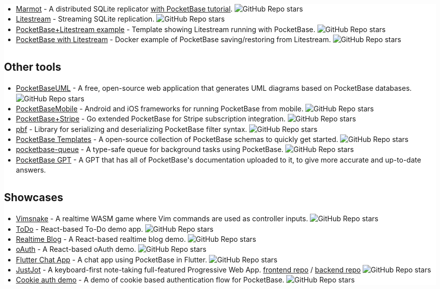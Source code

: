 - [Marmot](https://github.com/maxpert/marmot) - A distributed SQLite replicator [with PocketBase tutorial](https://www.youtube.com/watch?v=Zapupe_FREc). ![GitHub Repo stars](https://img.shields.io/github/stars/maxpert/marmot)
- [Litestream](https://litestream.io/) - Streaming SQLite replication. ![GitHub Repo stars](https://img.shields.io/github/stars/benbjohnson/litestream)
- [PocketBase+Litestream example](https://github.com/TylerSustare/pocketbase-framework-litestream) - Template showing Litestream running with PocketBase. ![GitHub Repo stars](https://img.shields.io/github/stars/TylerSustare/pocketbase-framework-litestream)
- [PocketBase with Litestream](https://github.com/bscott/pocketbase-litestream/) - Docker example of PocketBase saving/restoring from Litestream. ![GitHub Repo stars](https://img.shields.io/github/stars/bscott/pocketbase-litestream)

## Other tools

- [PocketBaseUML](https://pocketbase-uml.github.io/) - A free, open-source web application that generates UML diagrams based on PocketBase databases. ![GitHub Repo stars](https://img.shields.io/github/stars/bscott/pocketbase-litestream)
- [PocketBaseMobile](https://github.com/rohitsangwan01/pocketbase_mobile) - Android and iOS frameworks for running PocketBase from mobile. ![GitHub Repo stars](https://img.shields.io/github/stars/rohitsangwan01/pocketbase_mobile)
- [PocketBase+Stripe](https://github.com/mrwyndham/pocketbase-stripe) - Go extended PocketBase for Stripe subscription integration. ![GitHub Repo stars](https://img.shields.io/github/stars/mrwyndham/pocketbase-stripe)
- [pbf](https://github.com/nedpals/pbf) - Library for serializing and deserializing PocketBase filter syntax. ![GitHub Repo stars](https://img.shields.io/github/stars/nedpals/pbf)
- [PocketBase Templates](https://github.com/Pocket-Space/pocketbase-templates) - A open-source collection of PocketBase schemas to quickly get started. ![GitHub Repo stars](https://img.shields.io/github/stars/Pocket-Space/pocketbase-templates)
- [pocketbase-queue](https://github.com/joseferben/pocketbase-queue) - A type-safe queue for background tasks using PocketBase. ![GitHub Repo stars](https://img.shields.io/github/stars/joseferben/pocketbase-queue)
- [PocketBase GPT](https://chat.openai.com/g/g-Owo2FBp4K-pocketbase-gpt) - A GPT that has all of PocketBase's documentation uploaded to it, to give more accurate and up-to-date answers.

## Showcases

- [Vimsnake](https://github.com/patmood/vim_snake) - A realtime WASM game where Vim commands are used as controller inputs. ![GitHub Repo stars](https://img.shields.io/github/stars/patmood/vim_snake)
- [ToDo](https://github.com/rajesh6161/pocketbaseTodo) - React-based To-Do demo app. ![GitHub Repo stars](https://img.shields.io/github/stars/rajesh6161/pocketbaseTodo)
- [Realtime Blog](https://github.com/rajesh6161/pbRealtimeBlog) - A React-based realtime blog demo. ![GitHub Repo stars](https://img.shields.io/github/stars/rajesh6161/pbRealtimeBlog)
- [oAuth](https://github.com/rajesh6161/pocketbase-oauth-demo) - A React-based oAuth demo. ![GitHub Repo stars](https://img.shields.io/github/stars/rajesh6161/pocketbase-oauth-demo)
- [Flutter Chat App](https://github.com/rohitsangwan01/flutter_pocketbase_chat) - A chat app using PocketBase in Flutter. ![GitHub Repo stars](https://img.shields.io/github/stars/rohitsangwan01/flutter_pocketbase_chat)
- [JustJot](https://justjot.app) - A keyboard-first note-taking full-featured Progressive Web App. [frontend repo](https://github.com/JunoNgx/justjot-frontend) / [backend repo](https://github.com/JunoNgx/justjot-backend) ![GitHub Repo stars](https://img.shields.io/github/stars/JunoNgx/justjot-backend)
- [Cookie auth demo](https://github.com/davidbarton/pocketbase-cookie-auth-demo) - A demo of cookie based authentication flow for PocketBase. ![GitHub Repo stars](https://img.shields.io/github/stars/davidbarton/pocketbase-cookie-auth-demo)
